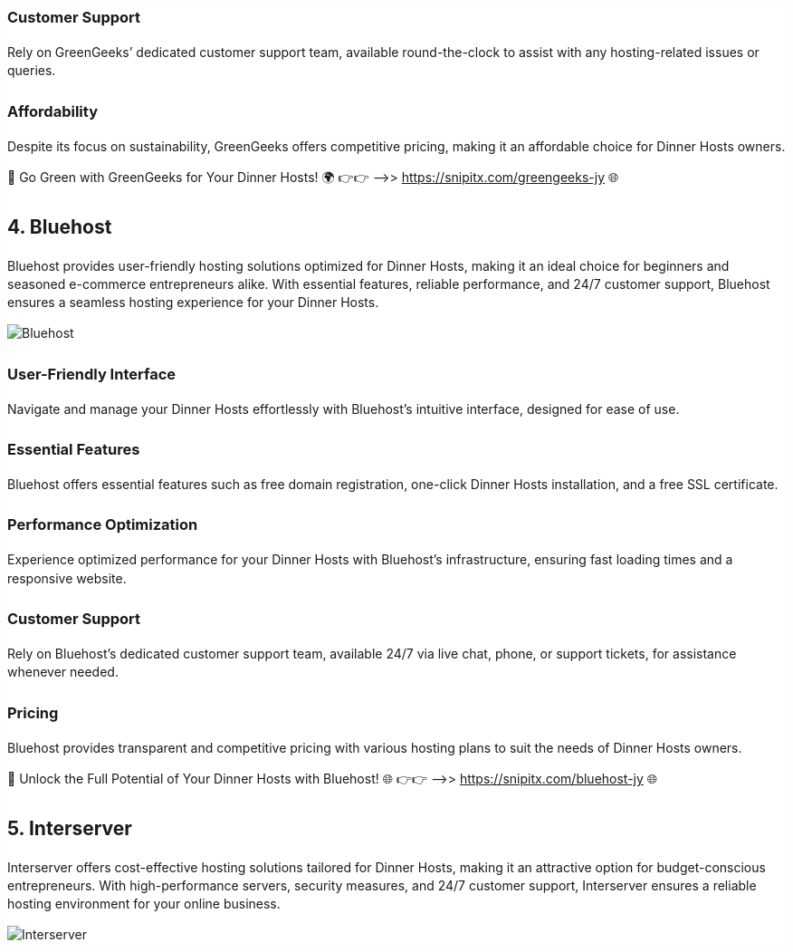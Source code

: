 ### Customer Support
Rely on GreenGeeks’ dedicated customer support team, available round-the-clock to assist with any hosting-related issues or queries.

### Affordability
Despite its focus on sustainability, GreenGeeks offers competitive pricing, making it an affordable choice for Dinner Hosts owners.

🌿 Go Green with GreenGeeks for Your Dinner Hosts! 🌍
👉👉 -->> https://snipitx.com/greengeeks-jy 🌐

## 4. Bluehost

Bluehost provides user-friendly hosting solutions optimized for Dinner Hosts, making it an ideal choice for beginners and seasoned e-commerce entrepreneurs alike. With essential features, reliable performance, and 24/7 customer support, Bluehost ensures a seamless hosting experience for your Dinner Hosts.

![Bluehost](https://i.imgur.com/PasFF9E.jpeg "Bluehost Hosting")

### User-Friendly Interface
Navigate and manage your Dinner Hosts effortlessly with Bluehost’s intuitive interface, designed for ease of use.

### Essential Features
Bluehost offers essential features such as free domain registration, one-click Dinner Hosts installation, and a free SSL certificate.

### Performance Optimization
Experience optimized performance for your Dinner Hosts with Bluehost’s infrastructure, ensuring fast loading times and a responsive website.

### Customer Support
Rely on Bluehost’s dedicated customer support team, available 24/7 via live chat, phone, or support tickets, for assistance whenever needed.

### Pricing
Bluehost provides transparent and competitive pricing with various hosting plans to suit the needs of Dinner Hosts owners.

🚀 Unlock the Full Potential of Your Dinner Hosts with Bluehost! 🌐
👉👉 -->> https://snipitx.com/bluehost-jy 🌐

## 5. Interserver

Interserver offers cost-effective hosting solutions tailored for Dinner Hosts, making it an attractive option for budget-conscious entrepreneurs. With high-performance servers, security measures, and 24/7 customer support, Interserver ensures a reliable hosting environment for your online business.

![Interserver](https://i.imgur.com/OM5dOEW.jpeg "Interserver Hosting")
